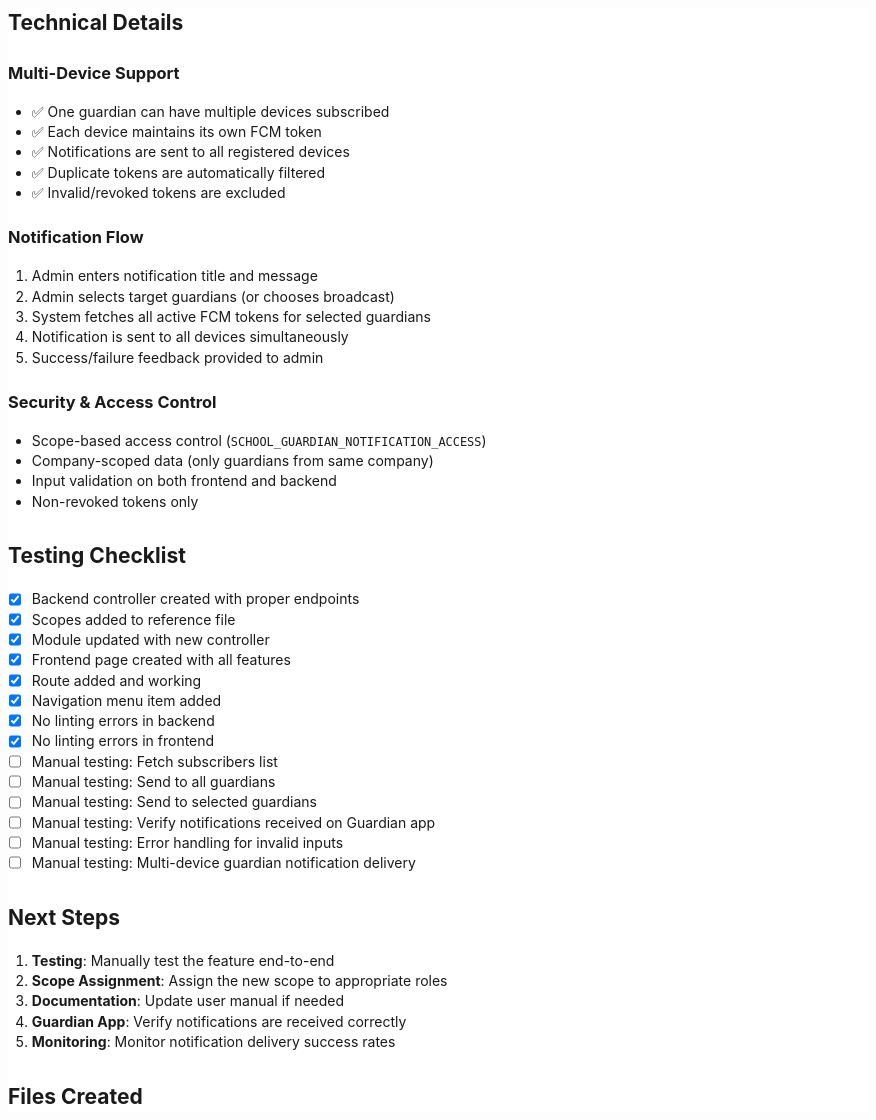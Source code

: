 ## Technical Details

### Multi-Device Support
- ✅ One guardian can have multiple devices subscribed
- ✅ Each device maintains its own FCM token
- ✅ Notifications are sent to all registered devices
- ✅ Duplicate tokens are automatically filtered
- ✅ Invalid/revoked tokens are excluded

### Notification Flow
1. Admin enters notification title and message
2. Admin selects target guardians (or chooses broadcast)
3. System fetches all active FCM tokens for selected guardians
4. Notification is sent to all devices simultaneously
5. Success/failure feedback provided to admin

### Security & Access Control
- Scope-based access control (`SCHOOL_GUARDIAN_NOTIFICATION_ACCESS`)
- Company-scoped data (only guardians from same company)
- Input validation on both frontend and backend
- Non-revoked tokens only

## Testing Checklist

- [x] Backend controller created with proper endpoints
- [x] Scopes added to reference file
- [x] Module updated with new controller
- [x] Frontend page created with all features
- [x] Route added and working
- [x] Navigation menu item added
- [x] No linting errors in backend
- [x] No linting errors in frontend
- [ ] Manual testing: Fetch subscribers list
- [ ] Manual testing: Send to all guardians
- [ ] Manual testing: Send to selected guardians
- [ ] Manual testing: Verify notifications received on Guardian app
- [ ] Manual testing: Error handling for invalid inputs
- [ ] Manual testing: Multi-device guardian notification delivery

## Next Steps

1. **Testing**: Manually test the feature end-to-end
2. **Scope Assignment**: Assign the new scope to appropriate roles
3. **Documentation**: Update user manual if needed
4. **Guardian App**: Verify notifications are received correctly
5. **Monitoring**: Monitor notification delivery success rates

## Files Created
